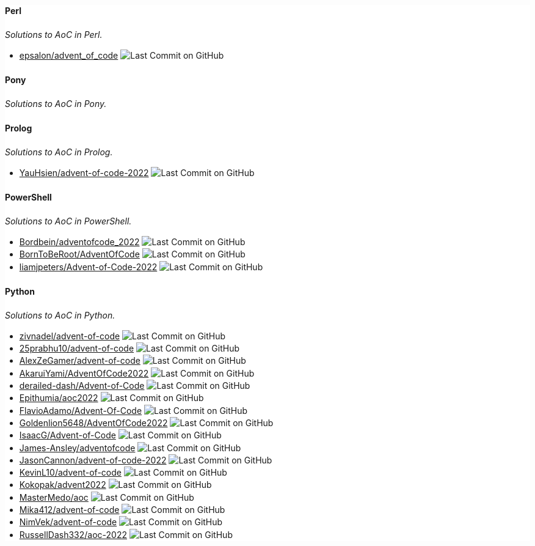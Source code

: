 #### Perl

*Solutions to AoC in Perl.*

* [epsalon/advent_of_code](https://github.com/epsalon/advent_of_code) ![Last Commit on GitHub](https://img.shields.io/badge/last%20commit-2023--12--25-brightgreen)

#### Pony

*Solutions to AoC in Pony.*

#### Prolog

*Solutions to AoC in Prolog.*

* [YauHsien/advent-of-code-2022](https://github.com/YauHsien/advent-of-code-2022) ![Last Commit on GitHub](https://img.shields.io/badge/last%20commit-2022--12--20-brightgreen)

#### PowerShell

*Solutions to AoC in PowerShell.*

* [Bordbein/adventofcode_2022](https://github.com/Bordbein/adventofcode_2022) ![Last Commit on GitHub](https://img.shields.io/badge/last%20commit-2022--12--18-brightgreen)
* [BornToBeRoot/AdventOfCode](https://github.com/BornToBeRoot/AdventOfCode) ![Last Commit on GitHub](https://img.shields.io/badge/last%20commit-2023--08--17-brightgreen)
* [liamjpeters/Advent-of-Code-2022](https://github.com/liamjpeters/Advent-of-Code-2022) ![Last Commit on GitHub](https://img.shields.io/badge/last%20commit-2022--12--16-brightgreen)

#### Python

*Solutions to AoC in Python.*

* [zivnadel/advent-of-code](https://github.com/zivnadel/advent-of-code) ![Last Commit on GitHub](https://img.shields.io/badge/last%20commit-2024--12--07-brightgreen)
* [25prabhu10/advent-of-code](https://github.com/25prabhu10/advent-of-code) ![Last Commit on GitHub](https://img.shields.io/badge/last%20commit-2022--12--10-brightgreen)
* [AlexZeGamer/advent-of-code](https://github.com/AlexZeGamer/advent-of-code) ![Last Commit on GitHub](https://img.shields.io/badge/last%20commit-2024--12--08-brightgreen)
* [AkaruiYami/AdventOfCode2022](https://github.com/AkaruiYami/AdventOfCode2022) ![Last Commit on GitHub](https://img.shields.io/badge/last%20commit-2022--12--30-brightgreen)
* [derailed-dash/Advent-of-Code](https://github.com/derailed-dash/Advent-of-Code) ![Last Commit on GitHub](https://img.shields.io/badge/last%20commit-2024--12--07-brightgreen)
* [Epithumia/aoc2022](https://github.com/Epithumia/aoc2022) ![Last Commit on GitHub](https://img.shields.io/badge/last%20commit-2022--12--25-brightgreen)
* [FlavioAdamo/Advent-Of-Code](https://github.com/FlavioAdamo/Advent-Of-Code) ![Last Commit on GitHub](https://img.shields.io/badge/last%20commit-2024--12--01-brightgreen)
* [Goldenlion5648/AdventOfCode2022](https://github.com/Goldenlion5648/AdventOfCode2022) ![Last Commit on GitHub](https://img.shields.io/badge/last%20commit-2022--12--14-brightgreen)
* [IsaacG/Advent-of-Code](https://github.com/IsaacG/Advent-of-Code) ![Last Commit on GitHub](https://img.shields.io/badge/last%20commit-2024--12--07-brightgreen)
* [James-Ansley/adventofcode](https://github.com/James-Ansley/adventofcode) ![Last Commit on GitHub](https://img.shields.io/badge/last%20commit-2024--12--07-brightgreen)
* [JasonCannon/advent-of-code-2022](https://github.com/JasonCannon/advent-of-code-2022) ![Last Commit on GitHub](https://img.shields.io/badge/last%20commit-2022--12--25-brightgreen)
* [KevinL10/advent-of-code](https://github.com/KevinL10/advent-of-code) ![Last Commit on GitHub](https://img.shields.io/badge/last%20commit-2022--12--30-brightgreen)
* [Kokopak/advent2022](https://github.com/Kokopak/advent2022) ![Last Commit on GitHub](https://img.shields.io/badge/last%20commit-2022--12--17-brightgreen)
* [MasterMedo/aoc](https://github.com/MasterMedo/aoc) ![Last Commit on GitHub](https://img.shields.io/badge/last%20commit-2023--12--22-brightgreen)
* [Mika412/advent-of-code](https://github.com/Mika412/advent-of-code) ![Last Commit on GitHub](https://img.shields.io/badge/last%20commit-2022--12--14-brightgreen)
* [NimVek/advent-of-code](https://github.com/NimVek/advent-of-code) ![Last Commit on GitHub](https://img.shields.io/badge/last%20commit-2024--12--01-brightgreen)
* [RussellDash332/aoc-2022](https://github.com/RussellDash332/aoc-2022) ![Last Commit on GitHub](https://img.shields.io/badge/last%20commit-2023--12--06-brightgreen)